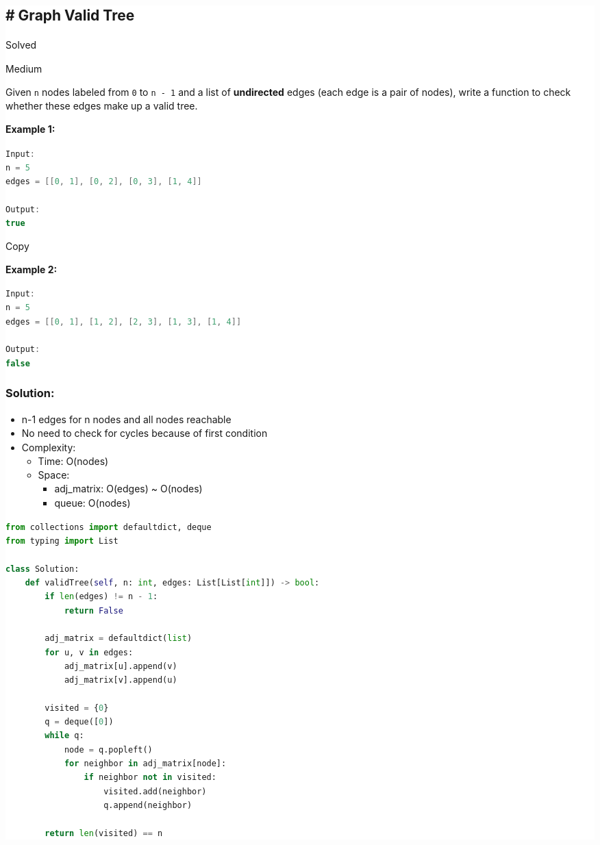 
## # Graph Valid Tree

Solved 

Medium

Given `n` nodes labeled from `0` to `n - 1` and a list of **undirected** edges (each edge is a pair of nodes), write a function to check whether these edges make up a valid tree.

**Example 1:**

```java
Input:
n = 5
edges = [[0, 1], [0, 2], [0, 3], [1, 4]]

Output:
true
```

Copy

**Example 2:**

```java
Input:
n = 5
edges = [[0, 1], [1, 2], [2, 3], [1, 3], [1, 4]]

Output:
false
```

### Solution:
- n-1 edges for n nodes and all nodes reachable
- No need to check for cycles because of first condition
- Complexity:
	- Time: O(nodes)
	- Space: 
		- adj_matrix: O(edges) ~ O(nodes)
		- queue: O(nodes)

```python
from collections import defaultdict, deque
from typing import List

class Solution:
    def validTree(self, n: int, edges: List[List[int]]) -> bool:
        if len(edges) != n - 1:
            return False

        adj_matrix = defaultdict(list)
        for u, v in edges:
            adj_matrix[u].append(v)
            adj_matrix[v].append(u)

        visited = {0}
        q = deque([0])
        while q:
            node = q.popleft()
            for neighbor in adj_matrix[node]:
                if neighbor not in visited:
                    visited.add(neighbor)
                    q.append(neighbor)

        return len(visited) == n

```